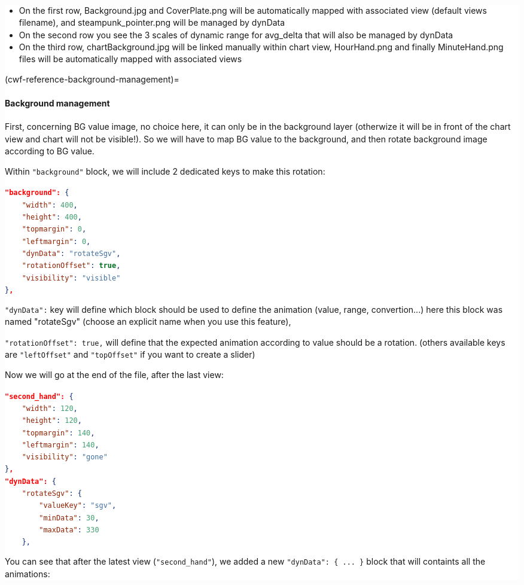 - On the first row, Background.jpg and CoverPlate.png will be automatically mapped with associated view (default views filename), and steampunk_pointer.png will be managed by dynData
- On the second row you see the 3 scales of dynamic range for avg_delta that will also be managed by dynData
- On the third row, chartBackground.jpg will be linked manually within chart view, HourHand.png and finally MinuteHand.png files will be automatically mapped with associated views

(cwf-reference-background-management)=

#### **Background management**

First, concerning BG value image, no choice here, it can only be in the background layer (otherwize it will be in front of the chart view and chart will not be visible!). So we will have to map BG value to the background, and then rotate background image according to BG value.

Within `"background"` block, we will include 2 dedicated keys to make this rotation:

```json
"background": {
    "width": 400,
    "height": 400,
    "topmargin": 0,
    "leftmargin": 0,
    "dynData": "rotateSgv",
    "rotationOffset": true,
    "visibility": "visible"
},
```
`"dynData":` key will define which block should be used to define the animation (value, range, convertion...) here this block was named "rotateSgv" (choose an explicit name when you use this feature),

`"rotationOffset": true,` will define that the expected animation according to value should be a rotation. (others available keys are `"leftOffset"` and `"topOffset"` if you want to create a slider)

Now we will go at the end of the file, after the last view:

```json
"second_hand": {
    "width": 120,
    "height": 120,
    "topmargin": 140,
    "leftmargin": 140,
    "visibility": "gone"
},
"dynData": {
    "rotateSgv": {
        "valueKey": "sgv",
        "minData": 30,
        "maxData": 330
    },
```
You can see that after the latest view (`"second_hand"`), we added a new `"dynData": { ... }` block that  will containts all the animations:

